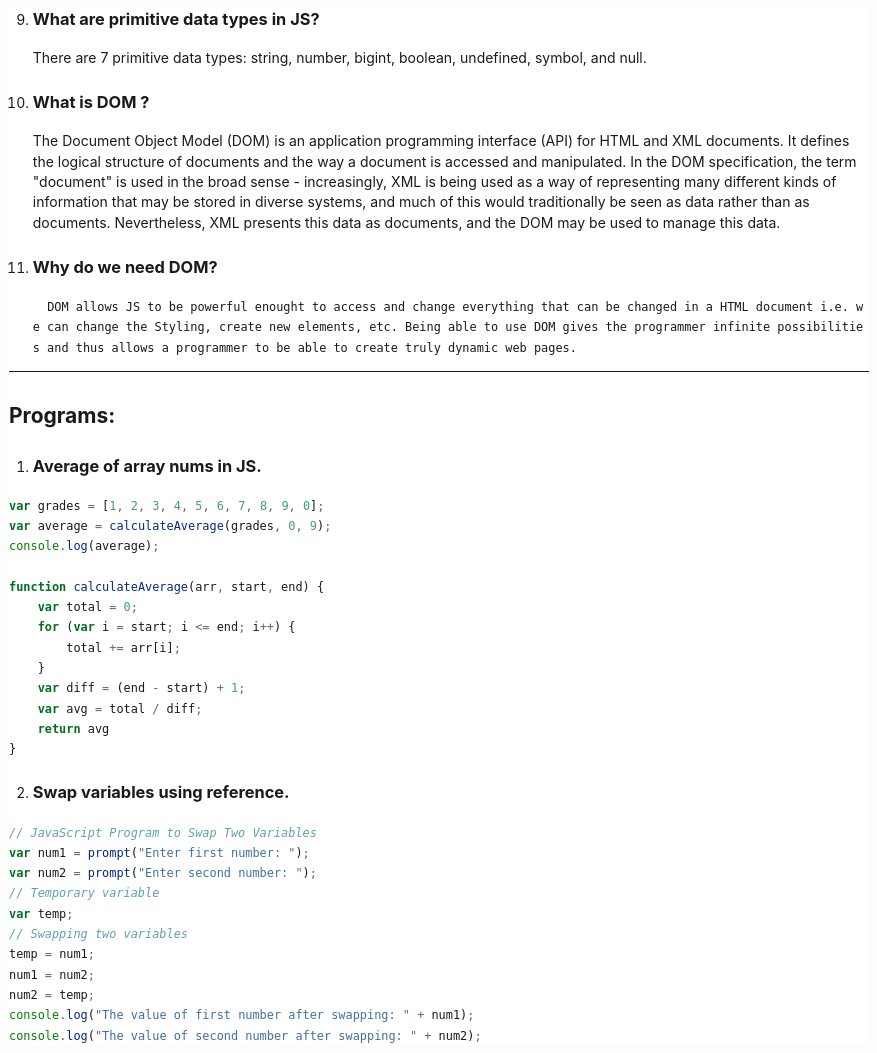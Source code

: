9.  ### What are primitive data types in JS?

      There are 7 primitive data types: string, number, bigint, boolean, undefined, symbol, and null.

10. ### What is DOM ?
   
      The Document Object Model (DOM) is an application programming interface (API) for HTML and XML documents. It defines the logical structure of documents and the way a document is accessed and manipulated. In the DOM specification, the term "document" is used in the broad sense - increasingly, XML is being used as a way of representing many different kinds of information that may be stored in diverse systems, and much of this would traditionally be seen as data rather than as documents. Nevertheless, XML presents this data as documents, and the DOM may be used to manage this data.
      
11. ### Why do we need DOM?
       
          DOM allows JS to be powerful enought to access and change everything that can be changed in a HTML document i.e. we can change the Styling, create new elements, etc. Being able to use DOM gives the programmer infinite possibilities and thus allows a programmer to be able to create truly dynamic web pages.
          
          
          
    
<hr>

## Programs:

1. ### Average of array nums in JS.

```js
var grades = [1, 2, 3, 4, 5, 6, 7, 8, 9, 0];
var average = calculateAverage(grades, 0, 9);
console.log(average);

function calculateAverage(arr, start, end) {
    var total = 0;
    for (var i = start; i <= end; i++) {
        total += arr[i];
    }
    var diff = (end - start) + 1;
    var avg = total / diff;
    return avg
}
```


2. ### Swap variables using reference.

```js
// JavaScript Program to Swap Two Variables
var num1 = prompt("Enter first number: ");
var num2 = prompt("Enter second number: ");
// Temporary variable
var temp;
// Swapping two variables
temp = num1;
num1 = num2;
num2 = temp;
console.log("The value of first number after swapping: " + num1);
console.log("The value of second number after swapping: " + num2);
 ```
 